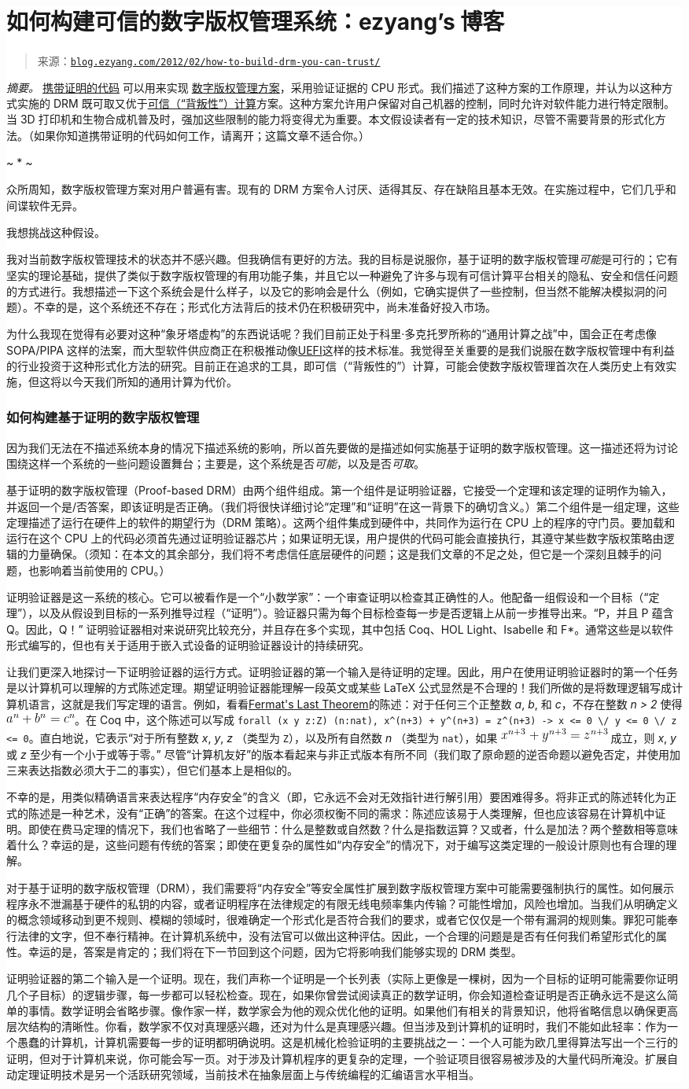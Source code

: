 

# 如何构建可信的数字版权管理系统：ezyang’s 博客

> 来源：[`blog.ezyang.com/2012/02/how-to-build-drm-you-can-trust/`](http://blog.ezyang.com/2012/02/how-to-build-drm-you-can-trust/)

*摘要。* [携带证明的代码](http://en.wikipedia.org/wiki/Proof-carrying_code) 可以用来实现 [数字版权管理方案](http://en.wikipedia.org/wiki/Digital_rights_management)，采用验证证据的 CPU 形式。我们描述了这种方案的工作原理，并认为以这种方式实施的 DRM 既可取又优于[可信（“背叛性”）计算](http://en.wikipedia.org/wiki/Trusted_Computing)方案。这种方案允许用户保留对自己机器的控制，同时允许对软件能力进行特定限制。当 3D 打印机和生物合成机普及时，强加这些限制的能力将变得尤为重要。本文假设读者有一定的技术知识，尽管不需要背景的形式化方法。（如果你知道携带证明的代码如何工作，请离开；这篇文章不适合你。）

~ * ~

众所周知，数字版权管理方案对用户普遍有害。现有的 DRM 方案令人讨厌、适得其反、存在缺陷且基本无效。在实施过程中，它们几乎和间谍软件无异。

我想挑战这种假设。

我对当前数字版权管理技术的状态并不感兴趣。但我确信有更好的方法。我的目标是说服你，基于证明的数字版权管理*可能*是可行的；它有坚实的理论基础，提供了类似于数字版权管理的有用功能子集，并且它以一种避免了许多与现有可信计算平台相关的隐私、安全和信任问题的方式进行。我想描述一下这个系统会是什么样子，以及它的影响会是什么（例如，它确实提供了一些控制，但当然不能解决模拟洞的问题）。不幸的是，这个系统还不存在；形式化方法背后的技术仍在积极研究中，尚未准备好投入市场。

为什么我现在觉得有必要对这种“象牙塔虚构”的东西说话呢？我们目前正处于科里·多克托罗所称的“通用计算之战”中，国会正在考虑像 SOPA/PIPA 这样的法案，而大型软件供应商正在积极推动像[UEFI](http://en.wikipedia.org/wiki/Unified_Extensible_Firmware_Interface)这样的技术标准。我觉得至关重要的是我们说服在数字版权管理中有利益的行业投资于这种形式化方法的研究。目前正在追求的工具，即可信（“背叛性的”）计算，可能会使数字版权管理首次在人类历史上有效实施，但这将以今天我们所知的通用计算为代价。

### 如何构建基于证明的数字版权管理

因为我们无法在不描述系统本身的情况下描述系统的影响，所以首先要做的是描述如何实施基于证明的数字版权管理。这一描述还将为讨论围绕这样一个系统的一些问题设置舞台；主要是，这个系统是否*可能*，以及是否*可取*。

基于证明的数字版权管理（Proof-based DRM）由两个组件组成。第一个组件是证明验证器，它接受一个定理和该定理的证明作为输入，并返回一个是/否答案，即该证明是否正确。（我们将很快详细讨论“定理”和“证明”在这一背景下的确切含义。）第二个组件是一组定理，这些定理描述了运行在硬件上的软件的期望行为（DRM 策略）。这两个组件集成到硬件中，共同作为运行在 CPU 上的程序的守门员。要加载和运行在这个 CPU 上的代码必须首先通过证明验证器芯片；如果证明无误，用户提供的代码可能会直接执行，其遵守某些数字版权策略由逻辑的力量确保。（须知：在本文的其余部分，我们将不考虑信任底层硬件的问题；这是我们文章的不足之处，但它是一个深刻且棘手的问题，也影响着当前使用的 CPU。）

证明验证器是这一系统的核心。它可以被看作是一个“小数学家”：一个审查证明以检查其正确性的人。他配备一组假设和一个目标（“定理”），以及从假设到目标的一系列推导过程（“证明”）。验证器只需为每个目标检查每一步是否逻辑上从前一步推导出来。“P，并且 P 蕴含 Q。因此，Q！” 证明验证器相对来说研究比较充分，并且存在多个实现，其中包括 Coq、HOL Light、Isabelle 和 F*。通常这些是以软件形式编写的，但也有关于适用于嵌入式设备的证明验证器设计的持续研究。

让我们更深入地探讨一下证明验证器的运行方式。证明验证器的第一个输入是待证明的定理。因此，用户在使用证明验证器时的第一个任务是以计算机可以理解的方式陈述定理。期望证明验证器能理解一段英文或某些 LaTeX 公式显然是不合理的！我们所做的是将数理逻辑写成计算机语言，这就是我们写定理的语言。例如，看看[Fermat's Last Theorem](http://en.wikipedia.org/wiki/Fermat%27s_Last_Theorem)的陈述：对于任何三个正整数 *a*, *b*, 和 *c*，不存在整数 *n > 2* 使得 ![a^n + b^n = c^n](img/49ea6019058643f07fe0e84006730440.png "a^n + b^n = c^n")。在 Coq 中，这个陈述可以写成 `forall (x y z:Z) (n:nat), x^(n+3) + y^(n+3) = z^(n+3) -> x <= 0 \/ y <= 0 \/ z <= 0`。直白地说，它表示“对于所有整数 *x*, *y*, *z* （类型为 `Z`），以及所有自然数 *n* （类型为 `nat`），如果 ![x^{n+3} + y^{n+3} = z^{n+3}](img/e44687308c44f494126ffe618b66082d.png "x^{n+3} + y^{n+3} = z^{n+3}") 成立，则 *x*, *y* 或 *z* 至少有一个小于或等于零。” 尽管“计算机友好”的版本看起来与非正式版本有所不同（我们取了原命题的逆否命题以避免否定，并使用加三来表达指数必须大于二的事实），但它们基本上是相似的。

不幸的是，用类似精确语言来表达程序“内存安全”的含义（即，它永远不会对无效指针进行解引用）要困难得多。将非正式的陈述转化为正式的陈述是一种艺术，没有“正确”的答案。在这个过程中，你必须权衡不同的需求：陈述应该易于人类理解，但也应该容易在计算机中证明。即使在费马定理的情况下，我们也省略了一些细节：什么是整数或自然数？什么是指数运算？又或者，什么是加法？两个整数相等意味着什么？幸运的是，这些问题有传统的答案；即使在更复杂的属性如“内存安全”的情况下，对于编写这类定理的一般设计原则也有合理的理解。

对于基于证明的数字版权管理（DRM），我们需要将“内存安全”等安全属性扩展到数字版权管理方案中可能需要强制执行的属性。如何展示程序永不泄漏基于硬件的私钥的内容，或者证明程序在法律规定的有限无线电频率集内传输？可能性增加，风险也增加。当我们从明确定义的概念领域移动到更不规则、模糊的领域时，很难确定一个形式化是否符合我们的要求，或者它仅仅是一个带有漏洞的规则集。罪犯可能奉行法律的文字，但不奉行精神。在计算机系统中，没有法官可以做出这种评估。因此，一个合理的问题是是否有任何我们希望形式化的属性。幸运的是，答案是肯定的；我们将在下一节回到这个问题，因为它将影响我们能够实现的 DRM 类型。

证明验证器的第二个输入是一个证明。现在，我们声称一个证明是一个长列表（实际上更像是一棵树，因为一个目标的证明可能需要你证明几个子目标）的逻辑步骤，每一步都可以轻松检查。现在，如果你曾尝试阅读真正的数学证明，你会知道检查证明是否正确永远不是这么简单的事情。数学证明会省略步骤。像作家一样，数学家会为他的观众优化他的证明。如果他们有相关的背景知识，他将省略信息以确保更高层次结构的清晰性。你看，数学家不仅对真理感兴趣，还对为什么是真理感兴趣。但当涉及到计算机的证明时，我们不能如此轻率：作为一个愚蠢的计算机，计算机需要每一步的证明都明确说明。这是机械化检验证明的主要挑战之一：一个人可能为欧几里得算法写出一个三行的证明，但对于计算机来说，你可能会写一页。对于涉及计算机程序的更复杂的定理，一个验证项目很容易被涉及的大量代码所淹没。扩展自动定理证明技术是另一个活跃研究领域，当前技术在抽象层面上与传统编程的汇编语言水平相当。
